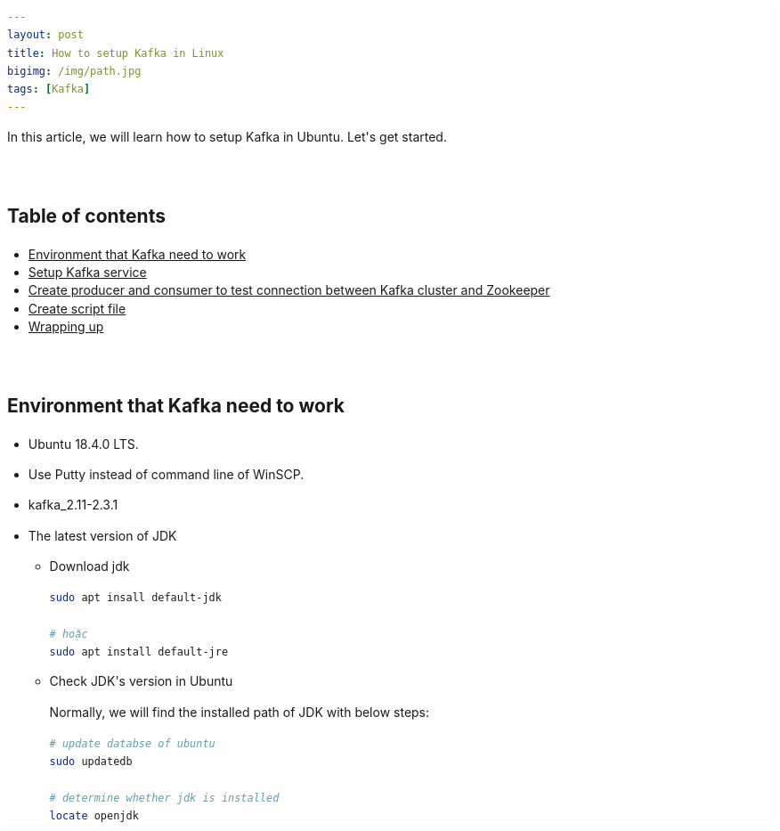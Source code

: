 ```yaml
---
layout: post
title: How to setup Kafka in Linux
bigimg: /img/path.jpg
tags: [Kafka]
---
```


In this article, we will learn how to setup Kafka in Ubuntu. Let's get started.

<br>

## Table of contents
- [Environment that Kafka need to work](#environment-that-kafka-need-to-word)
- [Setup Kafka service](#setup-kafka-service)
- [Create producer and consumer to test connection between Kafka cluster and Zookeeper](#create-producer-and-consumer-to-test-connection-between-kafka-cluster-and-zookeeper)
- [Create script file](#create-script-file)
- [Wrapping up](#wrapping-up)

<br>

## Environment that Kafka need to work
- Ubuntu 18.4.0 LTS.

- Use Putty instead of command line of WinSCP.

- kafka_2.11-2.3.1

- The latest version of JDK

    - Download jdk

        ```bash
        sudo apt insall default-jdk

        # hoặc
        sudo apt install default-jre
        ```

    - Check JDK's version in Ubuntu

        Normally, we will find the installed path of JDK with below steps:

        ```bash
        # update databse of ubuntu
        sudo updatedb

        # determine whether jdk is installed
        locate openjdk
        ```
